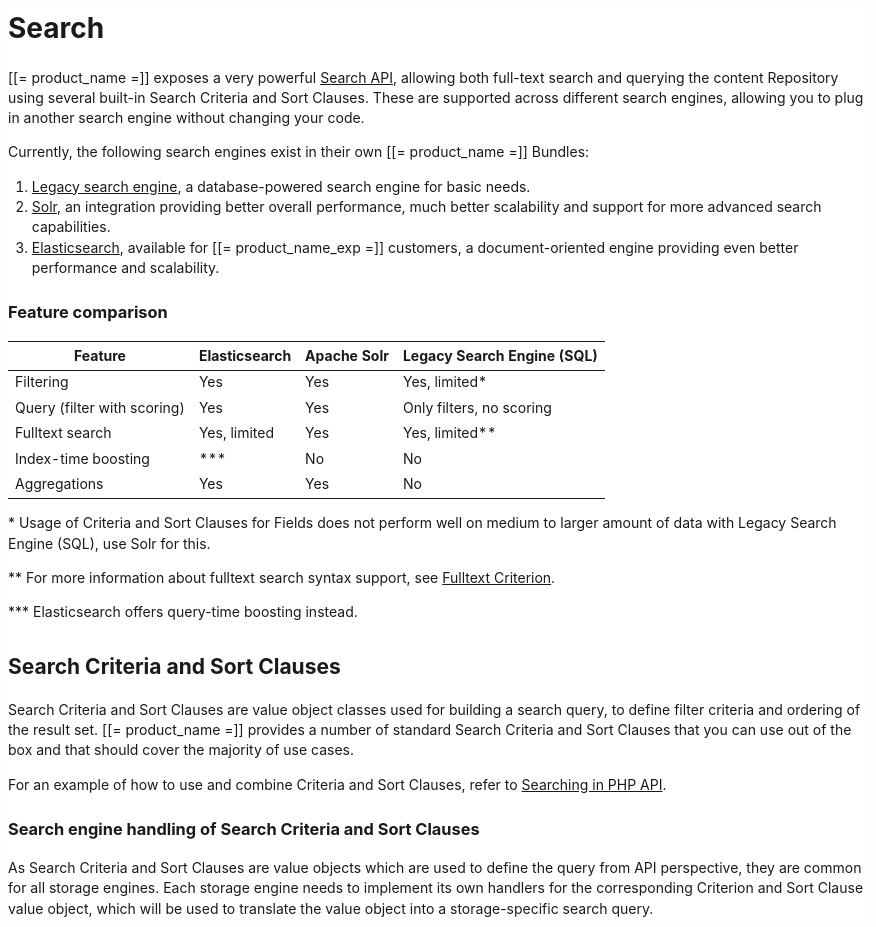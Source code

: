 # Search

[[= product_name =]] exposes a very powerful [Search API](../../api/public_php_api_search.md), allowing both full-text search and querying the content Repository using several built-in Search Criteria and Sort Clauses. These are supported across different search engines, allowing you to plug in another search engine without changing your code.

Currently, the following search engines exist in their own [[= product_name =]] Bundles:

1.  [Legacy search engine](search_engines.md#legacy-search-engine-bundle), a database-powered search engine for basic needs.
1.  [Solr](solr.md), an integration providing better overall performance, much better scalability and support for more advanced search capabilities.
1.  [Elasticsearch](elastic.md), available for [[= product_name_exp =]] customers, a document-oriented engine providing even better performance and scalability.

### Feature comparison

| Feature | Elasticsearch | Apache Solr | Legacy Search Engine (SQL) |
| --- | --- | --- | --- |
| Filtering | Yes | Yes | Yes, limited\* |
| Query (filter with scoring) | Yes | Yes | Only filters, no scoring |
| Fulltext search | Yes, limited | Yes | Yes, limited\*\* |
| Index-time boosting | \*\*\* | No | No |
| Aggregations | Yes | Yes | No |


\* Usage of Criteria and Sort Clauses for Fields does not perform well on medium to larger 
amount of data with Legacy Search Engine (SQL), use Solr for this.

\*\* For more information about fulltext search syntax support, see [Fulltext Criterion](criteria_reference/fulltext_criterion.md).

\*\*\* Elasticsearch offers query-time boosting instead.

## Search Criteria and Sort Clauses

Search Criteria and Sort Clauses are value object classes used for building a search query, to define filter criteria and ordering of the result set.
[[= product_name =]] provides a number of standard Search Criteria and Sort Clauses that you can use out of the box and that should cover the majority of use cases.

For an example of how to use and combine Criteria and Sort Clauses, refer to [Searching in PHP API](../../api/public_php_api_search.md).

### Search engine handling of Search Criteria and Sort Clauses

As Search Criteria and Sort Clauses are value objects which are used to define the query from API perspective, they are common for all storage engines.
Each storage engine needs to implement its own handlers for the corresponding Criterion and Sort Clause value object,
which will be used to translate the value object into a storage-specific search query.

